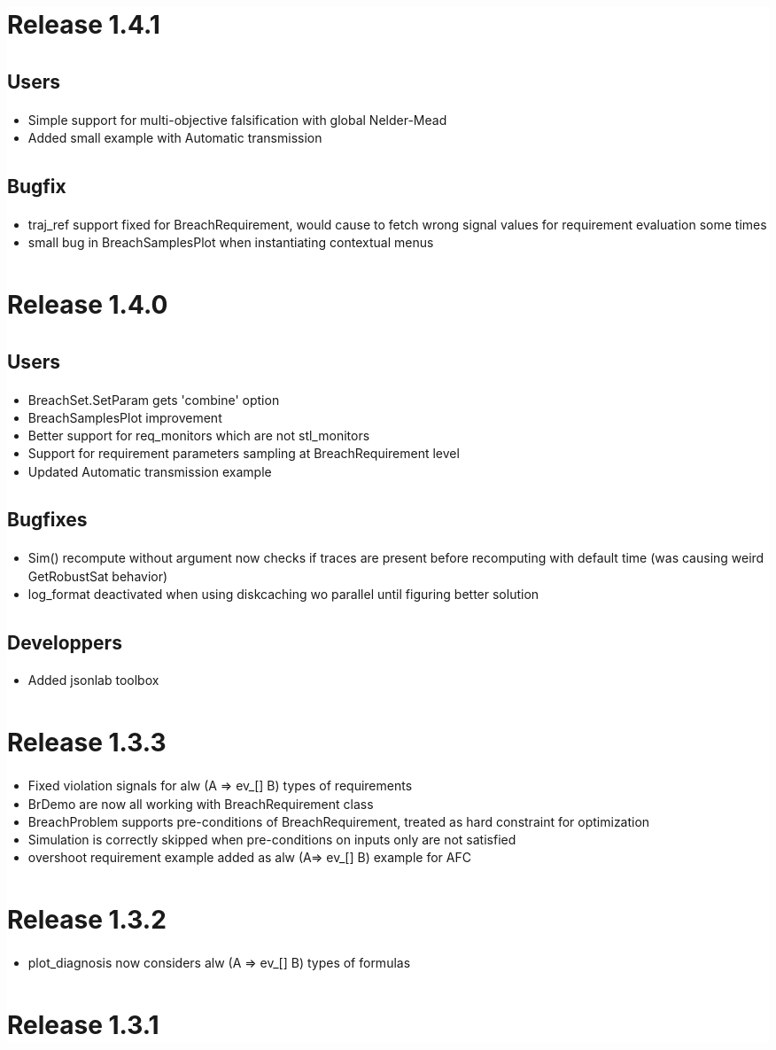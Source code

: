 # Release 1.4.1

## Users 
- Simple support for multi-objective falsification with global Nelder-Mead 
- Added small example with Automatic transmission

## Bugfix
- traj_ref support fixed for BreachRequirement, would cause to fetch wrong 
  signal values for requirement evaluation some times  
- small bug in BreachSamplesPlot when instantiating contextual menus 

# Release 1.4.0

## Users
- BreachSet.SetParam gets 'combine' option
- BreachSamplesPlot improvement  
- Better support for req_monitors which are not stl_monitors
- Support for requirement parameters sampling at BreachRequirement level
- Updated Automatic transmission example

## Bugfixes
- Sim() recompute without argument now checks if traces are present before 
  recomputing with default time (was causing weird GetRobustSat behavior)
- log_format deactivated when using diskcaching wo parallel until figuring better solution 

## Developpers
- Added jsonlab toolbox 


# Release 1.3.3

- Fixed violation signals for alw (A => ev_[] B) types of requirements
- BrDemo are now all working with BreachRequirement class
- BreachProblem supports pre-conditions of BreachRequirement, treated
  as hard constraint for optimization
- Simulation is correctly skipped when pre-conditions on inputs only are not
  satisfied 
- overshoot requirement example added as alw (A=> ev_[] B) example for AFC
  
# Release 1.3.2

- plot_diagnosis now considers alw (A => ev_[] B) types of formulas 

# Release 1.3.1
